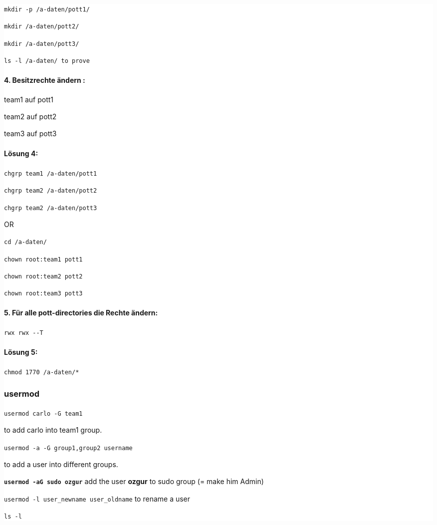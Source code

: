 `mkdir -p /a-daten/pott1/`

`mkdir /a-daten/pott2/`

`mkdir /a-daten/pott3/`

`ls -l /a-daten/ to prove`

#### 4. Besitzrechte ändern : <a href="#id-9le29q8bskqc" id="id-9le29q8bskqc"></a>

team1 auf pott1

team2 auf pott2

team3 auf pott3

#### Lösung 4: <a href="#t7t6hkaxale6" id="t7t6hkaxale6"></a>

`chgrp team1 /a-daten/pott1`

`chgrp team2 /a-daten/pott2`

`chgrp team2 /a-daten/pott3`

OR

`cd /a-daten/`

`chown root:team1 pott1`

`chown root:team2 pott2`

`chown root:team3 pott3`

#### 5. Für alle pott-directories die Rechte ändern: <a href="#s6h3v3y2drd8" id="s6h3v3y2drd8"></a>

`rwx rwx --T`

#### Lösung 5: <a href="#id-4pp4cyedmgsp" id="id-4pp4cyedmgsp"></a>

`chmod 1770 /a-daten/*`

### usermod <a href="#p1oiczdsvq1l" id="p1oiczdsvq1l"></a>

`usermod carlo -G team1`

to add carlo into team1 group.

`usermod -a -G group1,group2 username`

to add a user into different groups.

**`usermod -aG sudo ozgur`** add the user **ozgur** to sudo group (= make him Admin)

`usermod -l user_newname user_oldname` to rename a user

`ls -l`
